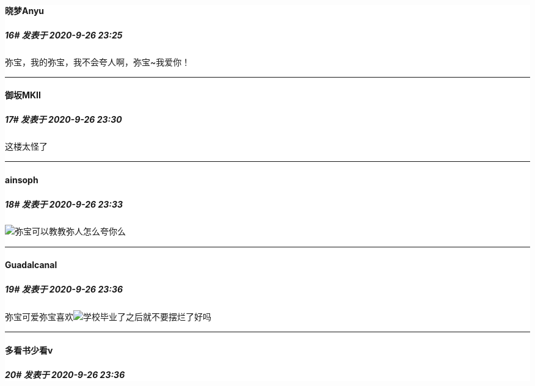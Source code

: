 ####  晓梦Anyu  
##### 16#       发表于 2020-9-26 23:25




弥宝，我的弥宝，我不会夸人啊，弥宝~我爱你！







-----

####  御坂MKII  
##### 17#       发表于 2020-9-26 23:30




这楼太怪了







-----

####  ainsoph  
##### 18#       发表于 2020-9-26 23:33



<img src="https://static.saraba1st.com/image/smiley/face2017/169.gif" referrerpolicy="no-referrer">弥宝可以教教弥人怎么夸你么







-----

####  Guadalcanal  
##### 19#       发表于 2020-9-26 23:36




弥宝可爱弥宝喜欢<img src="https://static.saraba1st.com/image/smiley/face2017/072.png" referrerpolicy="no-referrer">学校毕业了之后就不要摆烂了好吗







-----

####  多看书少看v  
##### 20#       发表于 2020-9-26 23:36


